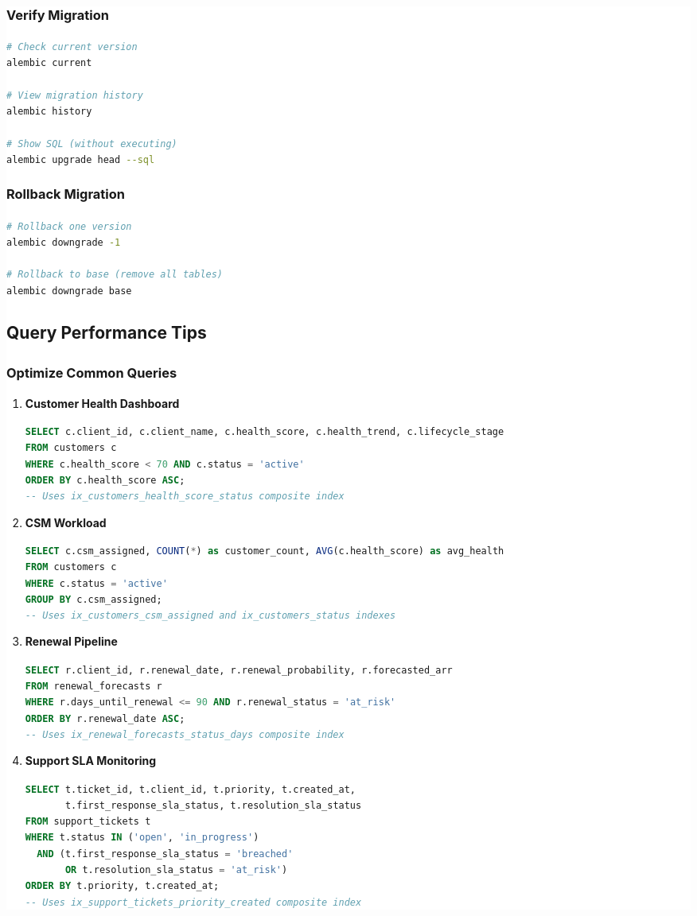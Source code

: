 ### Verify Migration
```bash
# Check current version
alembic current

# View migration history
alembic history

# Show SQL (without executing)
alembic upgrade head --sql
```

### Rollback Migration
```bash
# Rollback one version
alembic downgrade -1

# Rollback to base (remove all tables)
alembic downgrade base
```

## Query Performance Tips

### Optimize Common Queries

1. **Customer Health Dashboard**
   ```sql
   SELECT c.client_id, c.client_name, c.health_score, c.health_trend, c.lifecycle_stage
   FROM customers c
   WHERE c.health_score < 70 AND c.status = 'active'
   ORDER BY c.health_score ASC;
   -- Uses ix_customers_health_score_status composite index
   ```

2. **CSM Workload**
   ```sql
   SELECT c.csm_assigned, COUNT(*) as customer_count, AVG(c.health_score) as avg_health
   FROM customers c
   WHERE c.status = 'active'
   GROUP BY c.csm_assigned;
   -- Uses ix_customers_csm_assigned and ix_customers_status indexes
   ```

3. **Renewal Pipeline**
   ```sql
   SELECT r.client_id, r.renewal_date, r.renewal_probability, r.forecasted_arr
   FROM renewal_forecasts r
   WHERE r.days_until_renewal <= 90 AND r.renewal_status = 'at_risk'
   ORDER BY r.renewal_date ASC;
   -- Uses ix_renewal_forecasts_status_days composite index
   ```

4. **Support SLA Monitoring**
   ```sql
   SELECT t.ticket_id, t.client_id, t.priority, t.created_at,
          t.first_response_sla_status, t.resolution_sla_status
   FROM support_tickets t
   WHERE t.status IN ('open', 'in_progress')
     AND (t.first_response_sla_status = 'breached'
          OR t.resolution_sla_status = 'at_risk')
   ORDER BY t.priority, t.created_at;
   -- Uses ix_support_tickets_priority_created composite index
   ```
